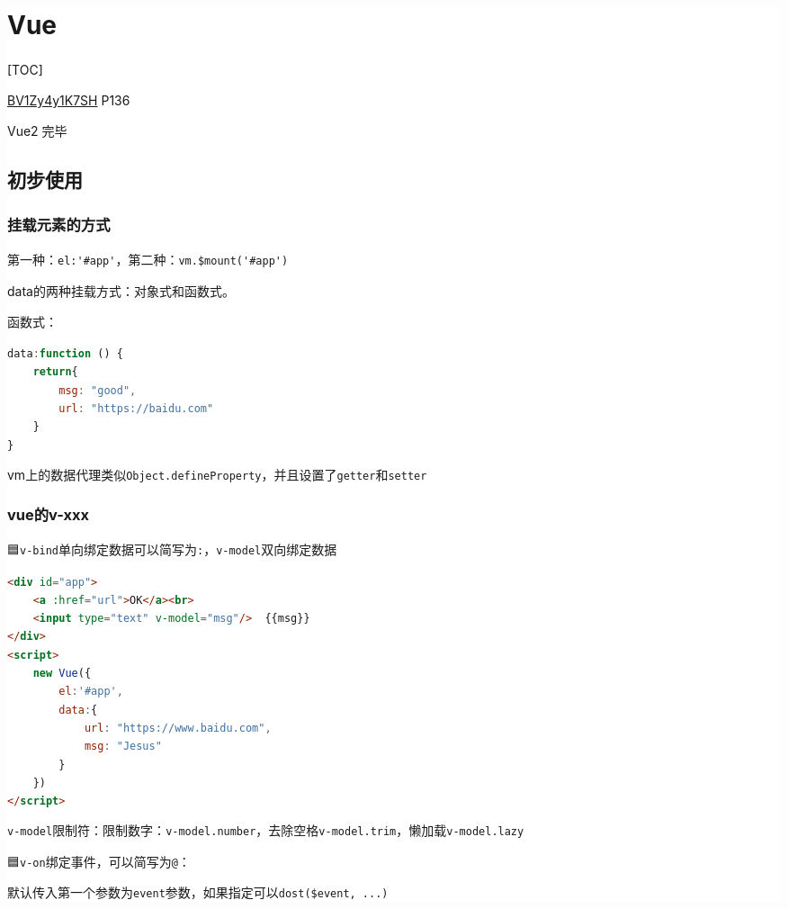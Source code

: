 # Vue

[TOC]

[BV1Zy4y1K7SH](https://www.bilibili.com/video/BV1Zy4y1K7SH) P136

Vue2 完毕

## 初步使用

### 挂载元素的方式

第一种：`el:'#app'`，第二种：`vm.$mount('#app')`

data的两种挂载方式：对象式和函数式。

函数式：

```js
data:function () {
    return{
        msg: "good",
        url: "https://baidu.com"
    }
}
```

vm上的数据代理类似`Object.defineProperty`，并且设置了`getter`和`setter`

### vue的v-xxx

🟦`v-bind`单向绑定数据可以简写为`:`，`v-model`双向绑定数据

```html
<div id="app">
    <a :href="url">OK</a><br>
    <input type="text" v-model="msg"/>  {{msg}}
</div>
<script>
    new Vue({
        el:'#app',
        data:{
            url: "https://www.baidu.com",
            msg: "Jesus"
        }
    })
</script>
```

`v-model`限制符：限制数字：`v-model.number`，去除空格`v-model.trim`，懒加载`v-model.lazy`

🟦`v-on`绑定事件，可以简写为`@`：

默认传入第一个参数为`event`参数，如果指定可以`dost($event, ...)`
